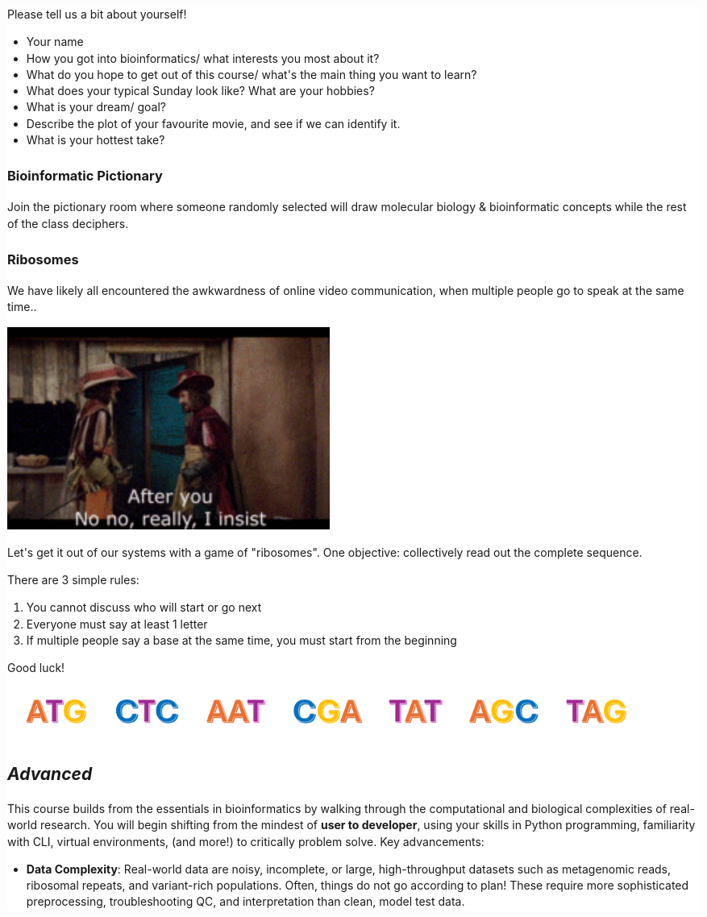 Please tell us a bit about yourself! 
- Your name
- How you got into bioinformatics/ what interests you most about it?
- What do you hope to get out of this course/ what's the main thing you want to learn?
- What does your typical Sunday look like? What are your hobbies? 
- What is your dream/ goal?
- Describe the plot of your favourite movie, and see if we can identify it.
- What is your hottest take? 

### Bioinformatic Pictionary

Join the pictionary room where someone randomly selected will draw molecular biology & bioinformatic concepts while the rest of the class deciphers.

### Ribosomes 

We have likely all encountered the awkwardness of online video communication, when multiple people go to speak at the same time..

<img src="../../images/01_after_you.gif" width=400>

Let's get it out of our systems with a game of "ribosomes". One objective: collectively read out the complete sequence. 

There are 3 simple rules:

1. You cannot discuss who will start or go next
2. Everyone must say at least 1 letter
3. If multiple people say a base at the same time, you must start from the beginning

Good luck! 

<img src="../../images/01_sequence.png" width=800>



## *Advanced*

This course builds from the essentials in bioinformatics by walking through the computational and biological complexities of real-world research. You will begin shifting from the mindest of **user to developer**, using your skills in Python programming, familiarity with CLI, virtual environments, (and more!) to critically problem solve. Key advancements:

- **Data Complexity**: Real-world data are noisy, incomplete, or large, high-throughput datasets such as metagenomic reads, ribosomal repeats, and variant-rich populations. Often, things do not go according to plan! These require more sophisticated preprocessing, troubleshooting QC, and interpretation than clean, model test data.
